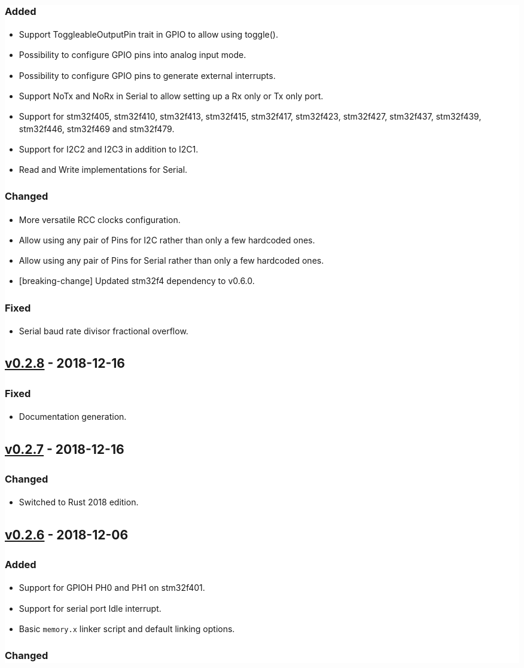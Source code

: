 ### Added

- Support ToggleableOutputPin trait in GPIO to allow using toggle().

- Possibility to configure GPIO pins into analog input mode.

- Possibility to configure GPIO pins to generate external interrupts.

- Support NoTx and NoRx in Serial to allow setting up a Rx only or Tx only port.

- Support for stm32f405, stm32f410, stm32f413, stm32f415, stm32f417, stm32f423,
  stm32f427, stm32f437, stm32f439, stm32f446, stm32f469 and stm32f479.

- Support for I2C2 and I2C3 in addition to I2C1.

- Read and Write implementations for Serial.

### Changed

- More versatile RCC clocks configuration.

- Allow using any pair of Pins for I2C rather than only a few hardcoded ones.

- Allow using any pair of Pins for Serial rather than only a few hardcoded ones.

- [breaking-change] Updated stm32f4 dependency to v0.6.0.

### Fixed

- Serial baud rate divisor fractional overflow.

## [v0.2.8] - 2018-12-16

### Fixed

- Documentation generation.

## [v0.2.7] - 2018-12-16

### Changed

- Switched to Rust 2018 edition.

## [v0.2.6] - 2018-12-06

### Added

- Support for GPIOH PH0 and PH1 on stm32f401.

- Support for serial port Idle interrupt.

- Basic `memory.x` linker script and default linking options.

### Changed


[#248]: https://github.com/stm32-rs/stm32f4xx-hal/pull/248
[#566]: https://github.com/stm32-rs/stm32f4xx-hal/pull/566
[#697]: https://github.com/stm32-rs/stm32f4xx-hal/pull/697
[#706]: https://github.com/stm32-rs/stm32f4xx-hal/pull/706
[#725]: https://github.com/stm32-rs/stm32f4xx-hal/pull/725
[#731]: https://github.com/stm32-rs/stm32f4xx-hal/pull/731
[#758]: https://github.com/stm32-rs/stm32f4xx-hal/pull/758
[#759]: https://github.com/stm32-rs/stm32f4xx-hal/pull/759
[#761]: https://github.com/stm32-rs/stm32f4xx-hal/pull/761
[#764]: https://github.com/stm32-rs/stm32f4xx-hal/pull/764
[#768]: https://github.com/stm32-rs/stm32f4xx-hal/pull/768
[#771]: https://github.com/stm32-rs/stm32f4xx-hal/pull/771
[#772]: https://github.com/stm32-rs/stm32f4xx-hal/pull/772
[#773]: https://github.com/stm32-rs/stm32f4xx-hal/pull/773
[#774]: https://github.com/stm32-rs/stm32f4xx-hal/pull/774
[#777]: https://github.com/stm32-rs/stm32f4xx-hal/pull/777
[#778]: https://github.com/stm32-rs/stm32f4xx-hal/pull/778
[#783]: https://github.com/stm32-rs/stm32f4xx-hal/pull/783
[#785]: https://github.com/stm32-rs/stm32f4xx-hal/pull/785
[#791]: https://github.com/stm32-rs/stm32f4xx-hal/pull/791
[#796]: https://github.com/stm32-rs/stm32f4xx-hal/pull/796
[#798]: https://github.com/stm32-rs/stm32f4xx-hal/pull/798
[#802]: https://github.com/stm32-rs/stm32f4xx-hal/pull/802
[#684]: https://github.com/stm32-rs/stm32f4xx-hal/pull/684
[#732]: https://github.com/stm32-rs/stm32f4xx-hal/pull/732
[#734]: https://github.com/stm32-rs/stm32f4xx-hal/pull/734
[#736]: https://github.com/stm32-rs/stm32f4xx-hal/pull/736
[#737]: https://github.com/stm32-rs/stm32f4xx-hal/pull/737
[#738]: https://github.com/stm32-rs/stm32f4xx-hal/pull/738
[#746]: https://github.com/stm32-rs/stm32f4xx-hal/pull/746
[#754]: https://github.com/stm32-rs/stm32f4xx-hal/pull/754
[#756]: https://github.com/stm32-rs/stm32f4xx-hal/pull/756
[#718]: https://github.com/stm32-rs/stm32f4xx-hal/pull/718
[#719]: https://github.com/stm32-rs/stm32f4xx-hal/pull/719
[#720]: https://github.com/stm32-rs/stm32f4xx-hal/pull/720
[#723]: https://github.com/stm32-rs/stm32f4xx-hal/pull/723
[#726]: https://github.com/stm32-rs/stm32f4xx-hal/pull/726
[#727]: https://github.com/stm32-rs/stm32f4xx-hal/pull/727
[#526]: https://github.com/stm32-rs/stm32f4xx-hal/pull/526
[#666]: https://github.com/stm32-rs/stm32f4xx-hal/pull/666
[#673]: https://github.com/stm32-rs/stm32f4xx-hal/pull/673
[#677]: https://github.com/stm32-rs/stm32f4xx-hal/pull/677
[#678]: https://github.com/stm32-rs/stm32f4xx-hal/pull/678
[#680]: https://github.com/stm32-rs/stm32f4xx-hal/pull/680
[#682]: https://github.com/stm32-rs/stm32f4xx-hal/pull/682
[#693]: https://github.com/stm32-rs/stm32f4xx-hal/pull/693
[#694]: https://github.com/stm32-rs/stm32f4xx-hal/pull/694
[#699]: https://github.com/stm32-rs/stm32f4xx-hal/pull/699
[#703]: https://github.com/stm32-rs/stm32f4xx-hal/pull/703
[#704]: https://github.com/stm32-rs/stm32f4xx-hal/pull/704
[#709]: https://github.com/stm32-rs/stm32f4xx-hal/pull/709
[#712]: https://github.com/stm32-rs/stm32f4xx-hal/pull/712
[#670]: https://github.com/stm32-rs/stm32f4xx-hal/pull/670
[#671]: https://github.com/stm32-rs/stm32f4xx-hal/pull/671
[#658]: https://github.com/stm32-rs/stm32f4xx-hal/pull/658
[#662]: https://github.com/stm32-rs/stm32f4xx-hal/pull/662
[#663]: https://github.com/stm32-rs/stm32f4xx-hal/pull/663
[#664]: https://github.com/stm32-rs/stm32f4xx-hal/pull/664
[#665]: https://github.com/stm32-rs/stm32f4xx-hal/pull/665
[#668]: https://github.com/stm32-rs/stm32f4xx-hal/pull/668
[embedded-hal-1.0.0-alpha.11]: https://github.com/rust-embedded/embedded-hal/blob/v1.0.0-alpha.11/embedded-hal/CHANGELOG.md
[#657]: https://github.com/stm32-rs/stm32f4xx-hal/pull/657
[#660]: https://github.com/stm32-rs/stm32f4xx-hal/pull/660
[#446]: https://github.com/stm32-rs/stm32f4xx-hal/pull/446
[#632]: https://github.com/stm32-rs/stm32f4xx-hal/pull/632
[#635]: https://github.com/stm32-rs/stm32f4xx-hal/pull/635
[#636]: https://github.com/stm32-rs/stm32f4xx-hal/pull/636
[#637]: https://github.com/stm32-rs/stm32f4xx-hal/pull/637
[#640]: https://github.com/stm32-rs/stm32f4xx-hal/pull/640
[#645]: https://github.com/stm32-rs/stm32f4xx-hal/pull/645
[#647]: https://github.com/stm32-rs/stm32f4xx-hal/pull/647
[#652]: https://github.com/stm32-rs/stm32f4xx-hal/pull/652
[#655]: https://github.com/stm32-rs/stm32f4xx-hal/pull/655
[#585]: https://github.com/stm32-rs/stm32f4xx-hal/pull/585
[#587]: https://github.com/stm32-rs/stm32f4xx-hal/pull/587
[#588]: https://github.com/stm32-rs/stm32f4xx-hal/pull/588
[#593]: https://github.com/stm32-rs/stm32f4xx-hal/pull/593
[#594]: https://github.com/stm32-rs/stm32f4xx-hal/pull/594
[#595]: https://github.com/stm32-rs/stm32f4xx-hal/pull/595
[#598]: https://github.com/stm32-rs/stm32f4xx-hal/pull/598
[#599]: https://github.com/stm32-rs/stm32f4xx-hal/pull/599
[#601]: https://github.com/stm32-rs/stm32f4xx-hal/pull/601
[#603]: https://github.com/stm32-rs/stm32f4xx-hal/pull/603
[#610]: https://github.com/stm32-rs/stm32f4xx-hal/pull/610
[#608]: https://github.com/stm32-rs/stm32f4xx-hal/pull/608
[#609]: https://github.com/stm32-rs/stm32f4xx-hal/pull/609
[#611]: https://github.com/stm32-rs/stm32f4xx-hal/pull/611
[#614]: https://github.com/stm32-rs/stm32f4xx-hal/pull/614
[#615]: https://github.com/stm32-rs/stm32f4xx-hal/pull/615
[#617]: https://github.com/stm32-rs/stm32f4xx-hal/pull/617
[#618]: https://github.com/stm32-rs/stm32f4xx-hal/pull/618
[#623]: https://github.com/stm32-rs/stm32f4xx-hal/pull/623
[#625]: https://github.com/stm32-rs/stm32f4xx-hal/pull/625
[#626]: https://github.com/stm32-rs/stm32f4xx-hal/pull/626
[#426]: https://github.com/stm32-rs/stm32f4xx-hal/pull/426
[#532]: https://github.com/stm32-rs/stm32f4xx-hal/pull/532
[#543]: https://github.com/stm32-rs/stm32f4xx-hal/pull/543
[#563]: https://github.com/stm32-rs/stm32f4xx-hal/pull/563
[#571]: https://github.com/stm32-rs/stm32f4xx-hal/pull/571
[#572]: https://github.com/stm32-rs/stm32f4xx-hal/pull/572
[#575]: https://github.com/stm32-rs/stm32f4xx-hal/pull/575
[#577]: https://github.com/stm32-rs/stm32f4xx-hal/pull/577
[#578]: https://github.com/stm32-rs/stm32f4xx-hal/pull/578
[#581]: https://github.com/stm32-rs/stm32f4xx-hal/pull/581
[#594]: https://github.com/stm32-rs/stm32f4xx-hal/pull/594
[#595]: https://github.com/stm32-rs/stm32f4xx-hal/pull/595
[#596]: https://github.com/stm32-rs/stm32f4xx-hal/pull/596
[#599]: https://github.com/stm32-rs/stm32f4xx-hal/pull/599
[#601]: https://github.com/stm32-rs/stm32f4xx-hal/pull/601
[#603]: https://github.com/stm32-rs/stm32f4xx-hal/pull/603
[#600]: https://github.com/stm32-rs/stm32f4xx-hal/pull/600
[#481]: https://github.com/stm32-rs/stm32f4xx-hal/pull/481
[#489]: https://github.com/stm32-rs/stm32f4xx-hal/pull/489
[#490]: https://github.com/stm32-rs/stm32f4xx-hal/pull/490
[#497]: https://github.com/stm32-rs/stm32f4xx-hal/pull/497
[#501]: https://github.com/stm32-rs/stm32f4xx-hal/issues/501
[#507]: https://github.com/stm32-rs/stm32f4xx-hal/pull/507
[#508]: https://github.com/stm32-rs/stm32f4xx-hal/pull/508
[#510]: https://github.com/stm32-rs/stm32f4xx-hal/pull/510
[#514]: https://github.com/stm32-rs/stm32f4xx-hal/pull/514
[#515]: https://github.com/stm32-rs/stm32f4xx-hal/pull/515
[#517]: https://github.com/stm32-rs/stm32f4xx-hal/pull/517
[#519]: https://github.com/stm32-rs/stm32f4xx-hal/pull/519
[#527]: https://github.com/stm32-rs/stm32f4xx-hal/pull/527
[#529]: https://github.com/stm32-rs/stm32f4xx-hal/pull/529
[#536]: https://github.com/stm32-rs/stm32f4xx-hal/pull/536
[#534]: https://github.com/stm32-rs/stm32f4xx-hal/pull/529
[#535]: https://github.com/stm32-rs/stm32f4xx-hal/pull/535
[#540]: https://github.com/stm32-rs/stm32f4xx-hal/pull/540
[#542]: https://github.com/stm32-rs/stm32f4xx-hal/pull/542
[#551]: https://github.com/stm32-rs/stm32f4xx-hal/pull/551
[#552]: https://github.com/stm32-rs/stm32f4xx-hal/pull/552
[#553]: https://github.com/stm32-rs/stm32f4xx-hal/pull/553
[#554]: https://github.com/stm32-rs/stm32f4xx-hal/pull/554
[#555]: https://github.com/stm32-rs/stm32f4xx-hal/pull/555
[#556]: https://github.com/stm32-rs/stm32f4xx-hal/pull/556
[#557]: https://github.com/stm32-rs/stm32f4xx-hal/pull/557
[#487]: https://github.com/stm32-rs/stm32f4xx-hal/pull/487
[#489]: https://github.com/stm32-rs/stm32f4xx-hal/pull/489
[#479]: https://github.com/stm32-rs/stm32f4xx-hal/pull/479
[#485]: https://github.com/stm32-rs/stm32f4xx-hal/pull/485
[#418]: https://github.com/stm32-rs/stm32f4xx-hal/pull/418
[#458]: https://github.com/stm32-rs/stm32f4xx-hal/pull/458
[#460]: https://github.com/stm32-rs/stm32f4xx-hal/pull/460
[#464]: https://github.com/stm32-rs/stm32f4xx-hal/pull/464
[#465]: https://github.com/stm32-rs/stm32f4xx-hal/pull/465
[#467]: https://github.com/stm32-rs/stm32f4xx-hal/pull/467
[#468]: https://github.com/stm32-rs/stm32f4xx-hal/pull/468
[#470]: https://github.com/stm32-rs/stm32f4xx-hal/pull/470
[#471]: https://github.com/stm32-rs/stm32f4xx-hal/pull/471
[#472]: https://github.com/stm32-rs/stm32f4xx-hal/pull/472
[#473]: https://github.com/stm32-rs/stm32f4xx-hal/pull/473
[#474]: https://github.com/stm32-rs/stm32f4xx-hal/pull/474
[#476]: https://github.com/stm32-rs/stm32f4xx-hal/pull/476
[#477]: https://github.com/stm32-rs/stm32f4xx-hal/pull/477
[#385]: https://github.com/stm32-rs/stm32f4xx-hal/pull/385
[#421]: https://github.com/stm32-rs/stm32f4xx-hal/pull/421
[#422]: https://github.com/stm32-rs/stm32f4xx-hal/pull/422
[#423]: https://github.com/stm32-rs/stm32f4xx-hal/pull/423
[#425]: https://github.com/stm32-rs/stm32f4xx-hal/pull/425
[#428]: https://github.com/stm32-rs/stm32f4xx-hal/pull/428
[#429]: https://github.com/stm32-rs/stm32f4xx-hal/pull/429
[#431]: https://github.com/stm32-rs/stm32f4xx-hal/pull/431
[#432]: https://github.com/stm32-rs/stm32f4xx-hal/pull/432
[#434]: https://github.com/stm32-rs/stm32f4xx-hal/pull/434
[#436]: https://github.com/stm32-rs/stm32f4xx-hal/pull/436
[#438]: https://github.com/stm32-rs/stm32f4xx-hal/pull/438
[#439]: https://github.com/stm32-rs/stm32f4xx-hal/pull/439
[#440]: https://github.com/stm32-rs/stm32f4xx-hal/pull/440
[#443]: https://github.com/stm32-rs/stm32f4xx-hal/pull/443
[#441]: https://github.com/stm32-rs/stm32f4xx-hal/pull/441
[#430]: https://github.com/stm32-rs/stm32f4xx-hal/pull/430
[#447]: https://github.com/stm32-rs/stm32f4xx-hal/pull/447
[#448]: https://github.com/stm32-rs/stm32f4xx-hal/pull/448
[#449]: https://github.com/stm32-rs/stm32f4xx-hal/pull/449
[#454]: https://github.com/stm32-rs/stm32f4xx-hal/pull/454
[#409]: https://github.com/stm32-rs/stm32f4xx-hal/pull/409
[#415]: https://github.com/stm32-rs/stm32f4xx-hal/pull/415
[#408]: https://github.com/stm32-rs/stm32f4xx-hal/pull/408
[#372]: https://github.com/stm32-rs/stm32f4xx-hal/pull/372
[#373]: https://github.com/stm32-rs/stm32f4xx-hal/pull/373
[#396]: https://github.com/stm32-rs/stm32f4xx-hal/pull/396
[#374]: https://github.com/stm32-rs/stm32f4xx-hal/pull/374
[#380]: https://github.com/stm32-rs/stm32f4xx-hal/pull/380
[#381]: https://github.com/stm32-rs/stm32f4xx-hal/pull/381
[#382]: https://github.com/stm32-rs/stm32f4xx-hal/pull/382
[#389]: https://github.com/stm32-rs/stm32f4xx-hal/pull/389
[#390]: https://github.com/stm32-rs/stm32f4xx-hal/pull/390
[#399]: https://github.com/stm32-rs/stm32f4xx-hal/pull/399
[#367]: https://github.com/stm32-rs/stm32f4xx-hal/pull/367
[#371]: https://github.com/stm32-rs/stm32f4xx-hal/pull/371
[#383]: https://github.com/stm32-rs/stm32f4xx-hal/pull/383
[#384]: https://github.com/stm32-rs/stm32f4xx-hal/pull/384
[#386]: https://github.com/stm32-rs/stm32f4xx-hal/pull/386
[#387]: https://github.com/stm32-rs/stm32f4xx-hal/pull/387
[#393]: https://github.com/stm32-rs/stm32f4xx-hal/pull/393
[#395]: https://github.com/stm32-rs/stm32f4xx-hal/pull/395
[#397]: https://github.com/stm32-rs/stm32f4xx-hal/pull/397
[#401]: https://github.com/stm32-rs/stm32f4xx-hal/pull/401
[#403]: https://github.com/stm32-rs/stm32f4xx-hal/pull/403
[#404]: https://github.com/stm32-rs/stm32f4xx-hal/pull/404
[#405]: https://github.com/stm32-rs/stm32f4xx-hal/pull/405
[#419]: https://github.com/stm32-rs/stm32f4xx-hal/pull/419
[#265]: https://github.com/stm32-rs/stm32f4xx-hal/pull/265
[#266]: https://github.com/stm32-rs/stm32f4xx-hal/pull/266
[#271]: https://github.com/stm32-rs/stm32f4xx-hal/pull/271
[#295]: https://github.com/stm32-rs/stm32f4xx-hal/pull/295
[#297]: https://github.com/stm32-rs/stm32f4xx-hal/pull/297
[#298]: https://github.com/stm32-rs/stm32f4xx-hal/pull/298
[#302]: https://github.com/stm32-rs/stm32f4xx-hal/pull/302
[#303]: https://github.com/stm32-rs/stm32f4xx-hal/pull/303
[#306]: https://github.com/stm32-rs/stm32f4xx-hal/pull/306
[#309]: https://github.com/stm32-rs/stm32f4xx-hal/pull/309
[#311]: https://github.com/stm32-rs/stm32f4xx-hal/pull/311
[#313]: https://github.com/stm32-rs/stm32f4xx-hal/pull/313
[#325]: https://github.com/stm32-rs/stm32f4xx-hal/pull/325
[#328]: https://github.com/stm32-rs/stm32f4xx-hal/pull/328
[#318]: https://github.com/stm32-rs/stm32f4xx-hal/pull/318
[#319]: https://github.com/stm32-rs/stm32f4xx-hal/pull/319
[#322]: https://github.com/stm32-rs/stm32f4xx-hal/pull/322
[#323]: https://github.com/stm32-rs/stm32f4xx-hal/pull/323
[#332]: https://github.com/stm32-rs/stm32f4xx-hal/pull/332
[#340]: https://github.com/stm32-rs/stm32f4xx-hal/pull/340
[#342]: https://github.com/stm32-rs/stm32f4xx-hal/pull/342
[#345]: https://github.com/stm32-rs/stm32f4xx-hal/pull/345
[#346]: https://github.com/stm32-rs/stm32f4xx-hal/pull/346
[#347]: https://github.com/stm32-rs/stm32f4xx-hal/pull/347
[#349]: https://github.com/stm32-rs/stm32f4xx-hal/pull/349
[#351]: https://github.com/stm32-rs/stm32f4xx-hal/pull/351
[#353]: https://github.com/stm32-rs/stm32f4xx-hal/pull/353
[#355]: https://github.com/stm32-rs/stm32f4xx-hal/pull/355
[#356]: https://github.com/stm32-rs/stm32f4xx-hal/pull/356
[#357]: https://github.com/stm32-rs/stm32f4xx-hal/pull/357
[#363]: https://github.com/stm32-rs/stm32f4xx-hal/pull/363
[#266]: https://github.com/stm32-rs/stm32f4xx-hal/pull/266
[#293]: https://github.com/stm32-rs/stm32f4xx-hal/pull/293
[#294]: https://github.com/stm32-rs/stm32f4xx-hal/pull/294
[#299]: https://github.com/stm32-rs/stm32f4xx-hal/pull/299
[#258]: https://github.com/stm32-rs/stm32f4xx-hal/pull/258
[#257]: https://github.com/stm32-rs/stm32f4xx-hal/pull/257
[#301]: https://github.com/stm32-rs/stm32f4xx-hal/pull/301
[#330]: https://github.com/stm32-rs/stm32f4xx-hal/pull/330
[#331]: https://github.com/stm32-rs/stm32f4xx-hal/pull/331
[#333]: https://github.com/stm32-rs/stm32f4xx-hal/pull/333
[#334]: https://github.com/stm32-rs/stm32f4xx-hal/pull/334
[#337]: https://github.com/stm32-rs/stm32f4xx-hal/pull/337
[#339]: https://github.com/stm32-rs/stm32f4xx-hal/pull/339
[#341]: https://github.com/stm32-rs/stm32f4xx-hal/pull/341
[#343]: https://github.com/stm32-rs/stm32f4xx-hal/pull/343
[#349]: https://github.com/stm32-rs/stm32f4xx-hal/pull/349
[#351]: https://github.com/stm32-rs/stm32f4xx-hal/pull/351
[#355]: https://github.com/stm32-rs/stm32f4xx-hal/pull/355
[#356]: https://github.com/stm32-rs/stm32f4xx-hal/pull/356
[#358]: https://github.com/stm32-rs/stm32f4xx-hal/pull/358
[#359]: https://github.com/stm32-rs/stm32f4xx-hal/pull/359
[#364]: https://github.com/stm32-rs/stm32f4xx-hal/pull/364
[#365]: https://github.com/stm32-rs/stm32f4xx-hal/pull/365
[#305]: https://github.com/stm32-rs/stm32f4xx-hal/pull/305
[#312]: https://github.com/stm32-rs/stm32f4xx-hal/pull/312
[#323]: https://github.com/stm32-rs/stm32f4xx-hal/pull/323
[#231]: https://github.com/stm32-rs/stm32f4xx-hal/pull/231
[#262]: https://github.com/stm32-rs/stm32f4xx-hal/pull/262
[#263]: https://github.com/stm32-rs/stm32f4xx-hal/pull/263
[#278]: https://github.com/stm32-rs/stm32f4xx-hal/issues/278
[#273]: https://github.com/stm32-rs/stm32f4xx-hal/pull/273
[#286]: https://github.com/stm32-rs/stm32f4xx-hal/pull/286
[#237]: https://github.com/stm32-rs/stm32f4xx-hal/pull/237
[#261]: https://github.com/stm32-rs/stm32f4xx-hal/pull/261
[#264]: https://github.com/stm32-rs/stm32f4xx-hal/pull/264
[#283]: https://github.com/stm32-rs/stm32f4xx-hal/pull/283
[Unreleased]: https://github.com/stm32-rs/stm32f4xx-hal/compare/v0.22.1...HEAD
[v0.22.1]: https://github.com/stm32-rs/stm32f4xx-hal/compare/v0.22.0...v0.22.1
[v0.22.0]: https://github.com/stm32-rs/stm32f4xx-hal/compare/v0.21.0...v0.22.0
[v0.21.0]: https://github.com/stm32-rs/stm32f4xx-hal/compare/v0.20.0...v0.21.0
[v0.20.0]: https://github.com/stm32-rs/stm32f4xx-hal/compare/v0.19.0...v0.20.0
[v0.19.0]: https://github.com/stm32-rs/stm32f4xx-hal/compare/v0.18.0...v0.19.0
[v0.18.0]: https://github.com/stm32-rs/stm32f4xx-hal/compare/v0.17.1...v0.18.0
[v0.17.1]: https://github.com/stm32-rs/stm32f4xx-hal/compare/v0.17.0...v0.17.1
[v0.17.0]: https://github.com/stm32-rs/stm32f4xx-hal/compare/v0.16.2...v0.17.0
[v0.16.2]: https://github.com/stm32-rs/stm32f4xx-hal/compare/v0.16.1...v0.16.2
[v0.16.1]: https://github.com/stm32-rs/stm32f4xx-hal/compare/v0.16.0...v0.16.1
[v0.16.0]: https://github.com/stm32-rs/stm32f4xx-hal/compare/v0.15.0...v0.16.0
[v0.15.0]: https://github.com/stm32-rs/stm32f4xx-hal/compare/v0.14.0...v0.15.0
[v0.14.0]: https://github.com/stm32-rs/stm32f4xx-hal/compare/v0.13.2...v0.14.0
[v0.13.2]: https://github.com/stm32-rs/stm32f4xx-hal/compare/v0.13.1...v0.13.2
[v0.13.1]: https://github.com/stm32-rs/stm32f4xx-hal/compare/v0.13.0...v0.13.1
[v0.13.0]: https://github.com/stm32-rs/stm32f4xx-hal/compare/v0.12.0...v0.13.0
[v0.12.0]: https://github.com/stm32-rs/stm32f4xx-hal/compare/v0.11.1...v0.12.0
[v0.11.1]: https://github.com/stm32-rs/stm32f4xx-hal/compare/v0.11.0...v0.11.1
[v0.11.0]: https://github.com/stm32-rs/stm32f4xx-hal/compare/v0.10.1...v0.11.0
[v0.10.1]: https://github.com/stm32-rs/stm32f4xx-hal/compare/v0.10.0...v0.10.1
[v0.10.0]: https://github.com/stm32-rs/stm32f4xx-hal/compare/v0.9.0...v0.10.0
[v0.9.0]: https://github.com/stm32-rs/stm32f4xx-hal/compare/v0.8.3...v0.9.0
[v0.8.3]: https://github.com/stm32-rs/stm32f4xx-hal/compare/v0.8.2...v0.8.3
[v0.8.2]: https://github.com/stm32-rs/stm32f4xx-hal/compare/v0.8.1...v0.8.2
[v0.8.1]: https://github.com/stm32-rs/stm32f4xx-hal/compare/v0.8.0...v0.8.1
[v0.8.0]: https://github.com/stm32-rs/stm32f4xx-hal/compare/v0.7.0...v0.8.0
[v0.7.0]: https://github.com/stm32-rs/stm32f4xx-hal/compare/v0.6.0...v0.7.0
[v0.6.0]: https://github.com/stm32-rs/stm32f4xx-hal/compare/v0.5.0...v0.6.0
[v0.5.0]: https://github.com/stm32-rs/stm32f4xx-hal/compare/v0.4.0...v0.5.0
[v0.4.0]: https://github.com/stm32-rs/stm32f4xx-hal/compare/v0.3.0...v0.4.0
[v0.3.0]: https://github.com/stm32-rs/stm32f4xx-hal/compare/v0.2.8...v0.3.0
[v0.2.8]: https://github.com/stm32-rs/stm32f4xx-hal/compare/v0.2.7...v0.2.8
[v0.2.7]: https://github.com/stm32-rs/stm32f4xx-hal/compare/v0.2.6...v0.2.7
[v0.2.6]: https://github.com/stm32-rs/stm32f4xx-hal/compare/v0.2.5...v0.2.6
[v0.2.5]: https://github.com/stm32-rs/stm32f4xx-hal/compare/v0.2.4...v0.2.5
[v0.2.4]: https://github.com/stm32-rs/stm32f4xx-hal/compare/v0.2.3...v0.2.4
[v0.2.3]: https://github.com/stm32-rs/stm32f4xx-hal/compare/v0.2.2...v0.2.3
[v0.2.2]: https://github.com/stm32-rs/stm32f4xx-hal/compare/v0.2.1...v0.2.2
[v0.2.1]: https://github.com/stm32-rs/stm32f4xx-hal/compare/v0.2.0...v0.2.1
[v0.2.0]: https://github.com/stm32-rs/stm32f4xx-hal/compare/v0.1.0...v0.2.0